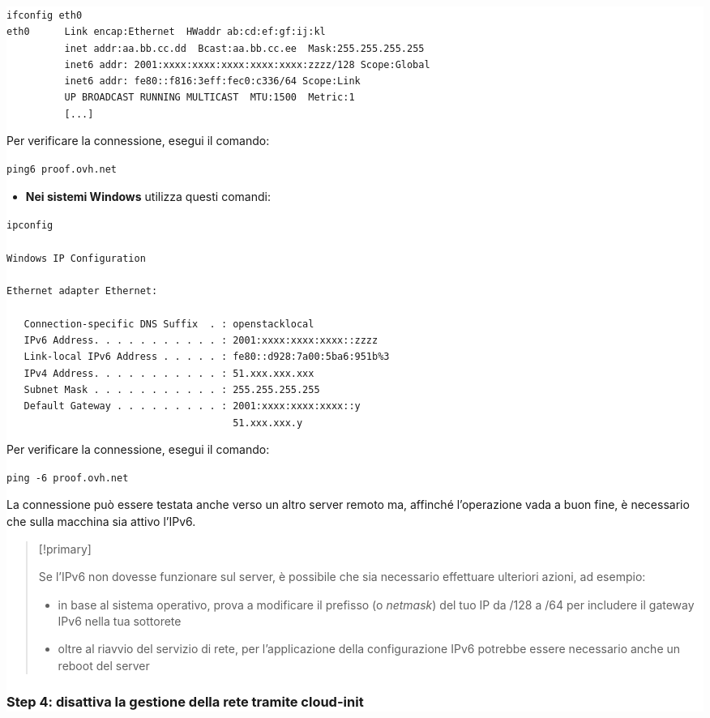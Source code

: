 ```bash
ifconfig eth0
eth0      Link encap:Ethernet  HWaddr ab:cd:ef:gf:ij:kl
          inet addr:aa.bb.cc.dd  Bcast:aa.bb.cc.ee  Mask:255.255.255.255
          inet6 addr: 2001:xxxx:xxxx:xxxx:xxxx:xxxx:zzzz/128 Scope:Global
          inet6 addr: fe80::f816:3eff:fec0:c336/64 Scope:Link
          UP BROADCAST RUNNING MULTICAST  MTU:1500  Metric:1
          [...]
```

Per verificare la connessione, esegui il comando: 

```bash
ping6 proof.ovh.net
```

- **Nei sistemi Windows** utilizza questi comandi:

```
ipconfig
 
Windows IP Configuration

Ethernet adapter Ethernet:

   Connection-specific DNS Suffix  . : openstacklocal
   IPv6 Address. . . . . . . . . . . : 2001:xxxx:xxxx:xxxx::zzzz
   Link-local IPv6 Address . . . . . : fe80::d928:7a00:5ba6:951b%3
   IPv4 Address. . . . . . . . . . . : 51.xxx.xxx.xxx
   Subnet Mask . . . . . . . . . . . : 255.255.255.255
   Default Gateway . . . . . . . . . : 2001:xxxx:xxxx:xxxx::y
                                       51.xxx.xxx.y
```

Per verificare la connessione, esegui il comando: 

```
ping -6 proof.ovh.net
```

La connessione può essere testata anche verso un altro server remoto ma, affinché l’operazione vada a buon fine, è necessario che sulla macchina sia attivo l’IPv6. 

> [!primary]
>
> Se l’IPv6 non dovesse funzionare sul server, è possibile che sia necessario effettuare ulteriori azioni, ad esempio:
>
> - in base al sistema operativo, prova a modificare il prefisso (o *netmask*) del tuo IP da /128 a /64 per includere il gateway IPv6 nella tua sottorete
>
> - oltre al riavvio del servizio di rete, per l’applicazione della configurazione IPv6 potrebbe essere necessario anche un reboot del server
>

### Step 4: disattiva la gestione della rete tramite cloud-init

